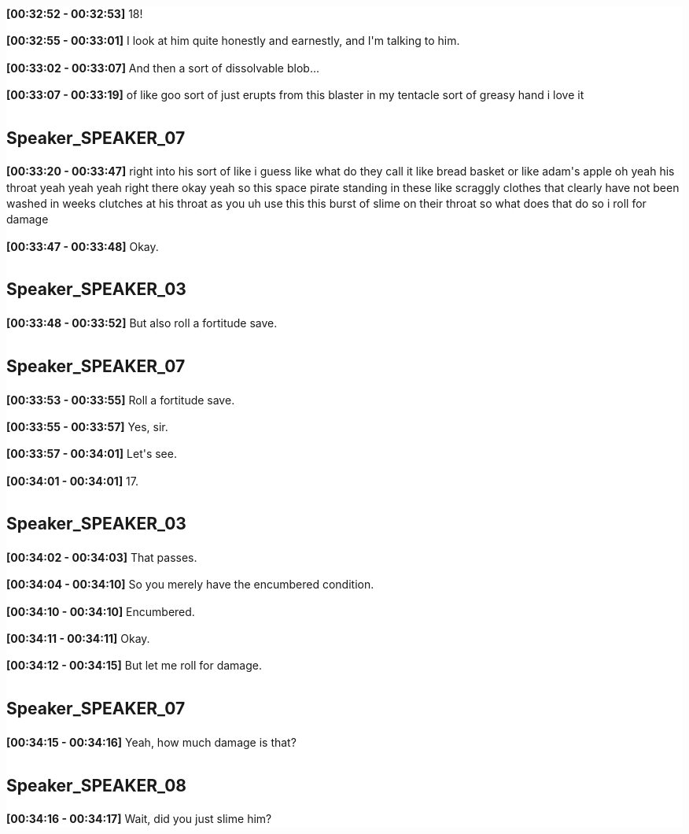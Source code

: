 **[00:32:52 - 00:32:53]** 18!

**[00:32:55 - 00:33:01]** I look at him quite honestly and earnestly, and I'm talking to him.

**[00:33:02 - 00:33:07]** And then a sort of dissolvable blob...

**[00:33:07 - 00:33:19]** of like goo sort of just erupts from this blaster in my tentacle sort of greasy hand i love it


## Speaker_SPEAKER_07

**[00:33:20 - 00:33:47]** right into his sort of like i guess like what do they call it like bread basket or like adam's apple oh yeah his throat yeah yeah yeah right there okay yeah so this space pirate standing in these like scraggly clothes that clearly have not been washed in weeks clutches at his throat as you uh use this this burst of slime on their throat so what does that do so i roll for damage

**[00:33:47 - 00:33:48]** Okay.


## Speaker_SPEAKER_03

**[00:33:48 - 00:33:52]** But also roll a fortitude save.


## Speaker_SPEAKER_07

**[00:33:53 - 00:33:55]** Roll a fortitude save.

**[00:33:55 - 00:33:57]** Yes, sir.

**[00:33:57 - 00:34:01]** Let's see.

**[00:34:01 - 00:34:01]** 17.


## Speaker_SPEAKER_03

**[00:34:02 - 00:34:03]** That passes.

**[00:34:04 - 00:34:10]** So you merely have the encumbered condition.

**[00:34:10 - 00:34:10]** Encumbered.

**[00:34:11 - 00:34:11]** Okay.

**[00:34:12 - 00:34:15]** But let me roll for damage.


## Speaker_SPEAKER_07

**[00:34:15 - 00:34:16]** Yeah, how much damage is that?


## Speaker_SPEAKER_08

**[00:34:16 - 00:34:17]** Wait, did you just slime him?
